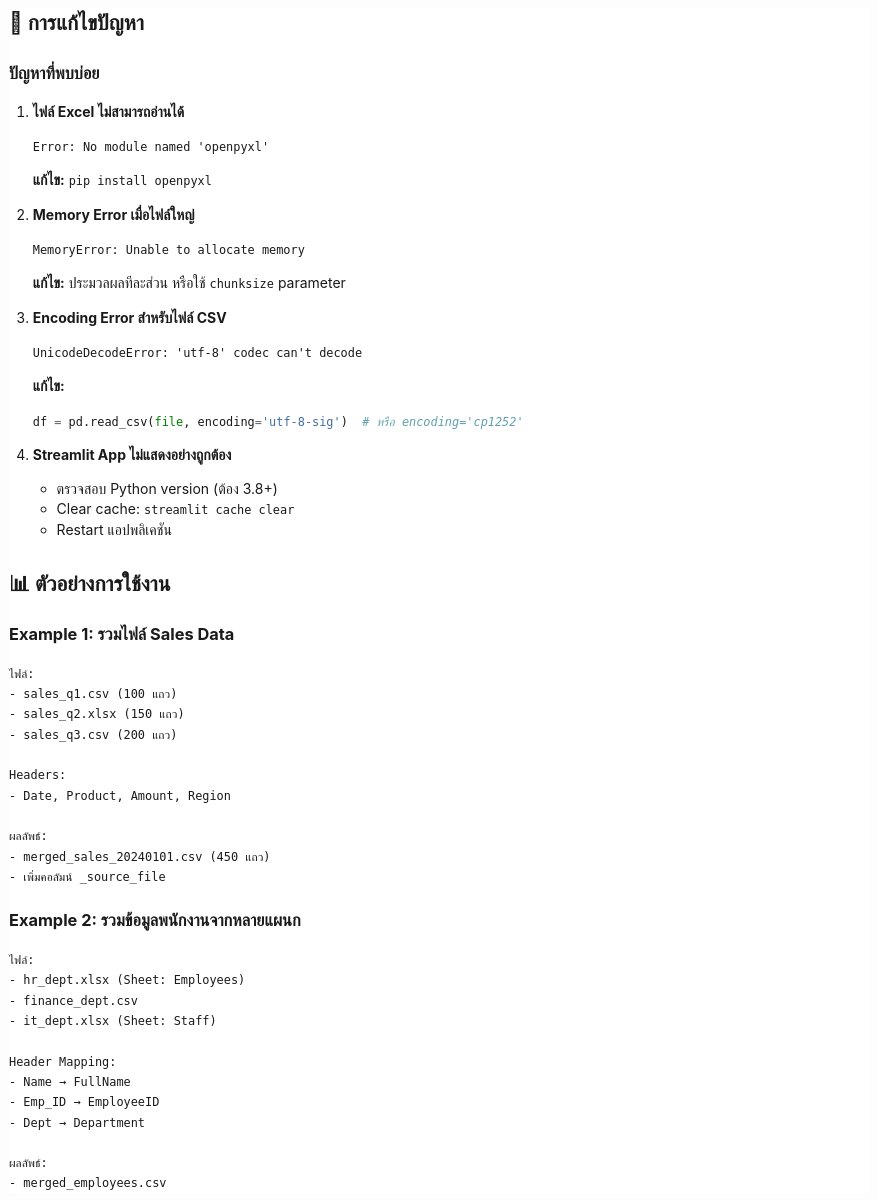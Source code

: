 ## 🐛 การแก้ไขปัญหา

### ปัญหาที่พบบ่อย

1. **ไฟล์ Excel ไม่สามารถอ่านได้**
   ```
   Error: No module named 'openpyxl'
   ```
   **แก้ไข:** `pip install openpyxl`

2. **Memory Error เมื่อไฟล์ใหญ่**
   ```
   MemoryError: Unable to allocate memory
   ```
   **แก้ไข:** ประมวลผลทีละส่วน หรือใช้ `chunksize` parameter

3. **Encoding Error สำหรับไฟล์ CSV**
   ```
   UnicodeDecodeError: 'utf-8' codec can't decode
   ```
   **แก้ไข:** 
   ```python
   df = pd.read_csv(file, encoding='utf-8-sig')  # หรือ encoding='cp1252'
   ```

4. **Streamlit App ไม่แสดงอย่างถูกต้อง**
   - ตรวจสอบ Python version (ต้อง 3.8+)
   - Clear cache: `streamlit cache clear`
   - Restart แอปพลิเคชัน

## 📊 ตัวอย่างการใช้งาน

### Example 1: รวมไฟล์ Sales Data
```
ไฟล์:
- sales_q1.csv (100 แถว)
- sales_q2.xlsx (150 แถว) 
- sales_q3.csv (200 แถว)

Headers:
- Date, Product, Amount, Region

ผลลัพธ์:
- merged_sales_20240101.csv (450 แถว)
- เพิ่มคอลัมน์ _source_file
```

### Example 2: รวมข้อมูลพนักงานจากหลายแผนก
```
ไฟล์:
- hr_dept.xlsx (Sheet: Employees)
- finance_dept.csv
- it_dept.xlsx (Sheet: Staff)

Header Mapping:
- Name → FullName
- Emp_ID → EmployeeID
- Dept → Department

ผลลัพธ์:
- merged_employees.csv
```
